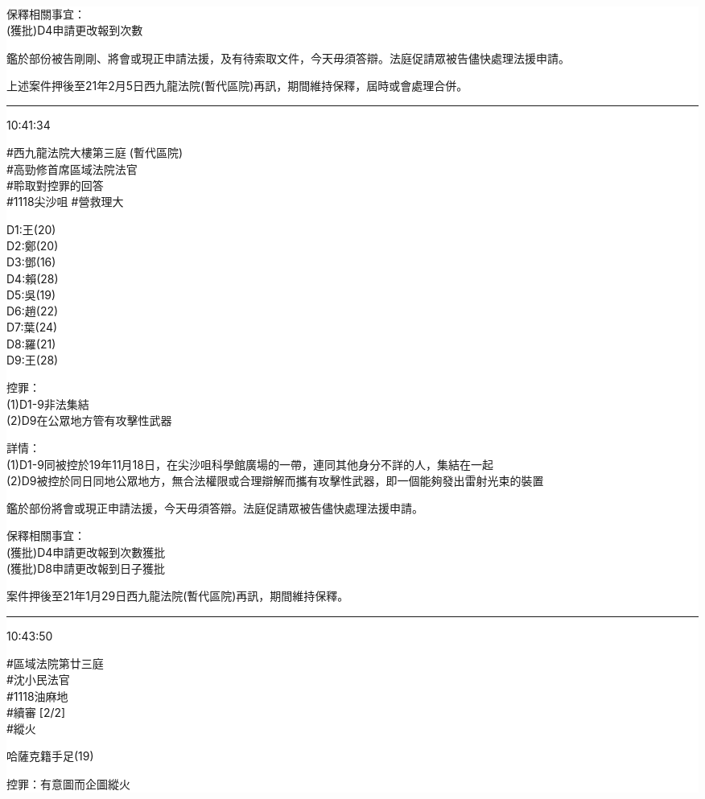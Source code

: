 保釋相關事宜：  
(獲批)D4申請更改報到次數  
  
鑑於部份被告剛剛、將會或現正申請法援，及有待索取文件，今天毋須答辯。法庭促請眾被告儘快處理法援申請。  
  
上述案件押後至21年2月5日西九龍法院(暫代區院)再訊，期間維持保釋，屆時或會處理合併。

---
      
10:41:34



\#西九龍法院大樓第三庭 (暫代區院)  
\#高勁修首席區域法院法官  
\#聆取對控罪的回答  
\#1118尖沙咀 \#營救理大  
  
D1:王(20)  
D2:鄭(20)  
D3:鄧(16)  
D4:賴(28)  
D5:吳(19)  
D6:趙(22)  
D7:葉(24)  
D8:羅(21)  
D9:王(28)  
  
控罪：  
(1)D1-9非法集結  
(2)D9在公眾地方管有攻擊性武器  
  
詳情：  
(1)D1-9同被控於19年11月18日，在尖沙咀科學館廣場的一帶，連同其他身分不詳的人，集結在一起  
(2)D9被控於同日同地公眾地方，無合法權限或合理辯解而攜有攻擊性武器，即一個能夠發出雷射光束的裝置  
  
鑑於部份將會或現正申請法援，今天毋須答辯。法庭促請眾被告儘快處理法援申請。  
  
保釋相關事宜：  
(獲批)D4申請更改報到次數獲批  
(獲批)D8申請更改報到日子獲批  
  
案件押後至21年1月29日西九龍法院(暫代區院)再訊，期間維持保釋。

---
      
10:43:50



\#區域法院第廿三庭  
\#沈小民法官  
\#1118油麻地  
\#續審 \[2/2\]  
\#縱火  
  
哈薩克籍手足(19)  
  
控罪：有意圖而企圖縱火  
  